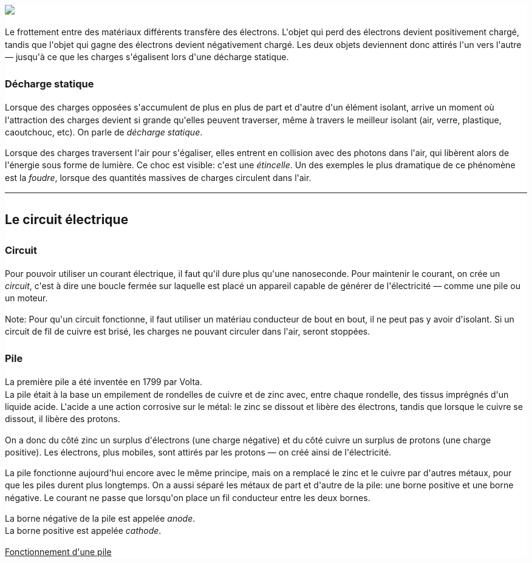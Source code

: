 ![](https://i.imgur.com/M1ajhpE.png)

Le frottement entre des matériaux différents transfère des électrons. L'objet qui perd des électrons devient positivement chargé, tandis que l'objet qui gagne des électrons devient négativement chargé. Les deux objets deviennent donc attirés l'un vers l'autre — jusqu'à ce que les charges s'égalisent lors d'une décharge statique.

### Décharge statique

Lorsque des charges opposées s'accumulent de plus en plus de part et d'autre d'un élément isolant, arrive un moment où l'attraction des charges devient si grande qu'elles peuvent traverser, même à travers le meilleur isolant (air, verre, plastique, caoutchouc, etc). On parle de *décharge statique*.

Lorsque des charges traversent l'air pour s'égaliser, elles entrent en collision avec des photons dans l'air, qui libèrent alors de l'énergie sous forme de lumière. Ce choc est visible: c'est une *étincelle*.
Un des exemples le plus dramatique de ce phénomène est la *foudre*, lorsque des quantités massives de charges circulent dans l'air.

---

## Le circuit électrique

### Circuit

Pour pouvoir utiliser un courant électrique, il faut qu'il dure plus qu'une nanoseconde. Pour maintenir le courant, on crée un *circuit*, c'est à dire une boucle fermée sur laquelle est placé un appareil capable de générer de l'électricité — comme une pile ou un moteur.

Note: Pour qu'un circuit fonctionne, il faut utiliser un matériau conducteur de bout en bout, il ne peut pas y avoir d'isolant. Si un circuit de fil de cuivre est brisé, les charges ne pouvant circuler dans l'air, seront stoppées.

### Pile

La première pile a été inventée en 1799 par Volta.  
La pile était à la base un empilement de rondelles de cuivre et de zinc avec, entre chaque rondelle, des tissus imprégnés d'un liquide acide. L'acide a une action corrosive sur le métal: le zinc se dissout et libère des électrons, tandis que lorsque le cuivre se dissout, il libère des protons.

On a donc du côté zinc un surplus d'électrons (une charge négative) et du côté cuivre un surplus de protons (une charge positive). Les électrons, plus mobiles, sont attirés par les protons — on créé ainsi de l'électricité.

La pile fonctionne aujourd'hui encore avec le même principe, mais on a remplacé le zinc et le cuivre par d'autres métaux, pour que les piles durent plus longtemps. On a aussi séparé les métaux de part et d'autre de la pile: une borne positive et une borne négative. Le courant ne passe que lorsqu'on place un fil conducteur entre les deux bornes.

La borne négative de la pile est appelée *anode*.  
La borne positive est appelée *cathode*.

[Fonctionnement d'une pile](https://www.youtube.com/watch?v=5Mv9h08Pea8)
